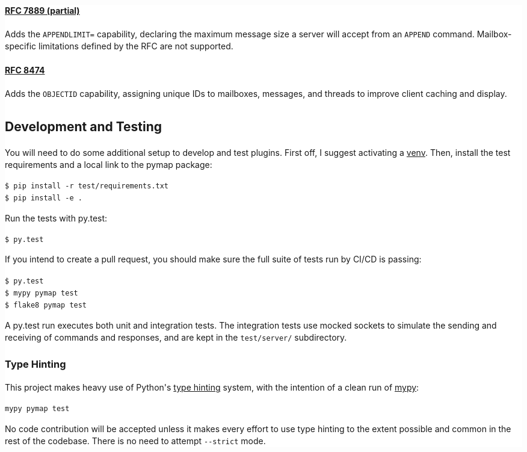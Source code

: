 #### [RFC 7889 (partial)](https://tools.ietf.org/html/rfc7889)

Adds the `APPENDLIMIT=` capability, declaring the maximum message size a server
will accept from an `APPEND` command. Mailbox-specific limitations defined
by the RFC are not supported.

#### [RFC 8474](https://tools.ietf.org/html/rfc8474)

Adds the `OBJECTID` capability, assigning unique IDs to mailboxes, messages,
and threads to improve client caching and display.

## Development and Testing

You will need to do some additional setup to develop and test plugins. First
off, I suggest activating a [venv][5]. Then, install the test requirements and
a local link to the pymap package:

```console
$ pip install -r test/requirements.txt
$ pip install -e .
```

Run the tests with py.test:

```console
$ py.test
```

If you intend to create a pull request, you should make sure the full suite of
tests run by CI/CD is passing:

```console
$ py.test
$ mypy pymap test
$ flake8 pymap test
```

A py.test run executes both unit and integration tests. The integration tests
use mocked sockets to simulate the sending and receiving of commands and
responses, and are kept in the `test/server/` subdirectory.

### Type Hinting

This project makes heavy use of Python's [type hinting][6] system, with the
intention of a clean run of [mypy][7]:

```console
mypy pymap test
```

No code contribution will be accepted unless it makes every effort to use type
hinting to the extent possible and common in the rest of the codebase. There is
no need to attempt `--strict` mode.

[1]: https://tools.ietf.org/html/rfc3501
[2]: https://docs.python.org/3/library/asyncio.html
[3]: https://en.wikipedia.org/wiki/Maildir
[4]: https://wiki.dovecot.org/MailboxFormat/Maildir
[5]: https://docs.python.org/3/library/venv.html
[6]: https://www.python.org/dev/peps/pep-0484/
[7]: http://mypy-lang.org/
[8]: https://redis.io/
[9]: https://github.com/redis/redis-py
[10]: https://github.com/icgood/pymap-admin
[11]: https://grpc.io/
